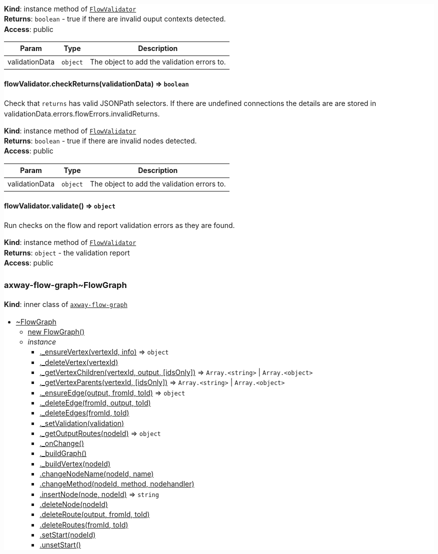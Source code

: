 **Kind**: instance method of [<code>FlowValidator</code>](#module_axway-flow-graph..FlowValidator)  
**Returns**: <code>boolean</code> - true if there are invalid ouput contexts detected.  
**Access**: public  

| Param | Type | Description |
| --- | --- | --- |
| validationData | <code>object</code> | The object to add the validation errors to. |

<a name="module_axway-flow-graph..FlowValidator+checkReturns"></a>

#### flowValidator.checkReturns(validationData) ⇒ <code>boolean</code>
Check that `returns` has valid JSONPath selectors.
If there are undefined connections the details are are stored in
validationData.errors.flowErrors.invalidReturns.

**Kind**: instance method of [<code>FlowValidator</code>](#module_axway-flow-graph..FlowValidator)  
**Returns**: <code>boolean</code> - true if there are invalid nodes detected.  
**Access**: public  

| Param | Type | Description |
| --- | --- | --- |
| validationData | <code>object</code> | The object to add the validation errors to. |

<a name="module_axway-flow-graph..FlowValidator+validate"></a>

#### flowValidator.validate() ⇒ <code>object</code>
Run checks on the flow and report validation errors as they are found.

**Kind**: instance method of [<code>FlowValidator</code>](#module_axway-flow-graph..FlowValidator)  
**Returns**: <code>object</code> - the validation report  
**Access**: public  
<a name="module_axway-flow-graph..FlowGraph"></a>

### axway-flow-graph~FlowGraph
**Kind**: inner class of [<code>axway-flow-graph</code>](#module_axway-flow-graph)  

* [~FlowGraph](#module_axway-flow-graph..FlowGraph)
    * [new FlowGraph()](#new_module_axway-flow-graph..FlowGraph_new)
    * _instance_
        * [._ensureVertex(vertexId, info)](#module_axway-flow-graph..FlowGraph+_ensureVertex) ⇒ <code>object</code>
        * [._deleteVertex(vertexId)](#module_axway-flow-graph..FlowGraph+_deleteVertex)
        * [._getVertexChildren(vertexId, output, [idsOnly])](#module_axway-flow-graph..FlowGraph+_getVertexChildren) ⇒ <code>Array.&lt;string&gt;</code> \| <code>Array.&lt;object&gt;</code>
        * [._getVertexParents(vertexId, [idsOnly])](#module_axway-flow-graph..FlowGraph+_getVertexParents) ⇒ <code>Array.&lt;string&gt;</code> \| <code>Array.&lt;object&gt;</code>
        * [._ensureEdge(output, fromId, toId)](#module_axway-flow-graph..FlowGraph+_ensureEdge) ⇒ <code>object</code>
        * [._deleteEdge(fromId, output, toId)](#module_axway-flow-graph..FlowGraph+_deleteEdge)
        * [._deleteEdges(fromId, toId)](#module_axway-flow-graph..FlowGraph+_deleteEdges)
        * [._setValidation(validation)](#module_axway-flow-graph..FlowGraph+_setValidation)
        * [._getOutputRoutes(nodeId)](#module_axway-flow-graph..FlowGraph+_getOutputRoutes) ⇒ <code>object</code>
        * [._onChange()](#module_axway-flow-graph..FlowGraph+_onChange)
        * [._buildGraph()](#module_axway-flow-graph..FlowGraph+_buildGraph)
        * [._buildVertex(nodeId)](#module_axway-flow-graph..FlowGraph+_buildVertex)
        * [.changeNodeName(nodeId, name)](#module_axway-flow-graph..FlowGraph+changeNodeName)
        * [.changeMethod(nodeId, method, nodehandler)](#module_axway-flow-graph..FlowGraph+changeMethod)
        * [.insertNode(node, nodeId)](#module_axway-flow-graph..FlowGraph+insertNode) ⇒ <code>string</code>
        * [.deleteNode(nodeId)](#module_axway-flow-graph..FlowGraph+deleteNode)
        * [.deleteRoute(output, fromId, toId)](#module_axway-flow-graph..FlowGraph+deleteRoute)
        * [.deleteRoutes(fromId, toId)](#module_axway-flow-graph..FlowGraph+deleteRoutes)
        * [.setStart(nodeId)](#module_axway-flow-graph..FlowGraph+setStart)
        * [.unsetStart()](#module_axway-flow-graph..FlowGraph+unsetStart)